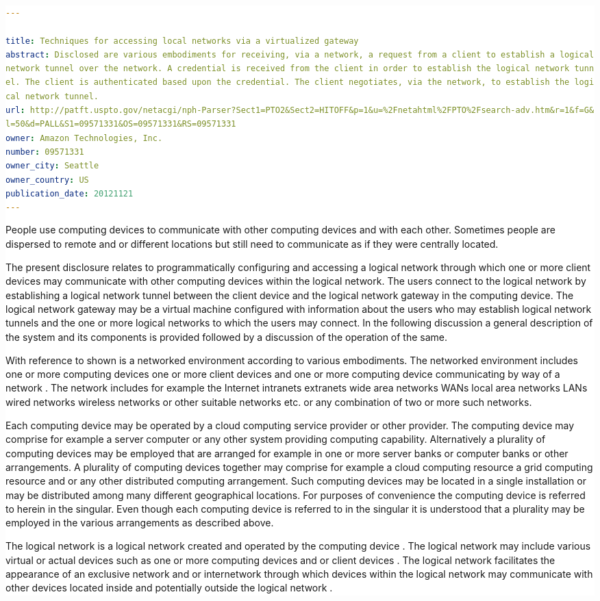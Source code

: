 ```yaml
---

title: Techniques for accessing local networks via a virtualized gateway
abstract: Disclosed are various embodiments for receiving, via a network, a request from a client to establish a logical network tunnel over the network. A credential is received from the client in order to establish the logical network tunnel. The client is authenticated based upon the credential. The client negotiates, via the network, to establish the logical network tunnel.
url: http://patft.uspto.gov/netacgi/nph-Parser?Sect1=PTO2&Sect2=HITOFF&p=1&u=%2Fnetahtml%2FPTO%2Fsearch-adv.htm&r=1&f=G&l=50&d=PALL&S1=09571331&OS=09571331&RS=09571331
owner: Amazon Technologies, Inc.
number: 09571331
owner_city: Seattle
owner_country: US
publication_date: 20121121
---
```

People use computing devices to communicate with other computing devices and with each other. Sometimes people are dispersed to remote and or different locations but still need to communicate as if they were centrally located.

The present disclosure relates to programmatically configuring and accessing a logical network through which one or more client devices may communicate with other computing devices within the logical network. The users connect to the logical network by establishing a logical network tunnel between the client device and the logical network gateway in the computing device. The logical network gateway may be a virtual machine configured with information about the users who may establish logical network tunnels and the one or more logical networks to which the users may connect. In the following discussion a general description of the system and its components is provided followed by a discussion of the operation of the same.

With reference to shown is a networked environment according to various embodiments. The networked environment includes one or more computing devices one or more client devices and one or more computing device communicating by way of a network . The network includes for example the Internet intranets extranets wide area networks WANs local area networks LANs wired networks wireless networks or other suitable networks etc. or any combination of two or more such networks.

Each computing device may be operated by a cloud computing service provider or other provider. The computing device may comprise for example a server computer or any other system providing computing capability. Alternatively a plurality of computing devices may be employed that are arranged for example in one or more server banks or computer banks or other arrangements. A plurality of computing devices together may comprise for example a cloud computing resource a grid computing resource and or any other distributed computing arrangement. Such computing devices may be located in a single installation or may be distributed among many different geographical locations. For purposes of convenience the computing device is referred to herein in the singular. Even though each computing device is referred to in the singular it is understood that a plurality may be employed in the various arrangements as described above.

The logical network is a logical network created and operated by the computing device . The logical network may include various virtual or actual devices such as one or more computing devices and or client devices . The logical network facilitates the appearance of an exclusive network and or internetwork through which devices within the logical network may communicate with other devices located inside and potentially outside the logical network .
